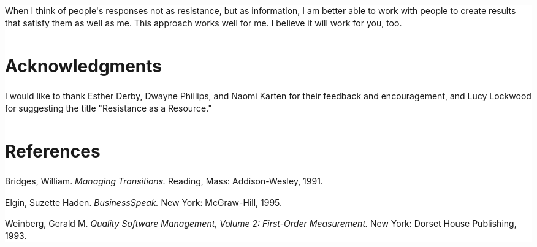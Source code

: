 When I think of people's responses not as resistance, but as information, I am better able to work with people to create results that satisfy them as well as me.
This approach works well for me.
I believe it will work for you, too.

# Acknowledgments
I would like to thank Esther Derby, Dwayne Phillips, and Naomi Karten for their feedback and encouragement, and Lucy Lockwood for suggesting the title "Resistance as a Resource."

# References
<a name="bridges">Bridges, William</a>.
_Managing Transitions._
Reading, Mass: Addison-Wesley, 1991.

<a name="elgin">Elgin, Suzette Haden</a>.
_BusinessSpeak._
New York: McGraw-Hill, 1995.

<a name="weinberg">Weinberg, Gerald M.</a>
_Quality Software Management, Volume 2: First-Order Measurement._
New York: Dorset House Publishing, 1993.
